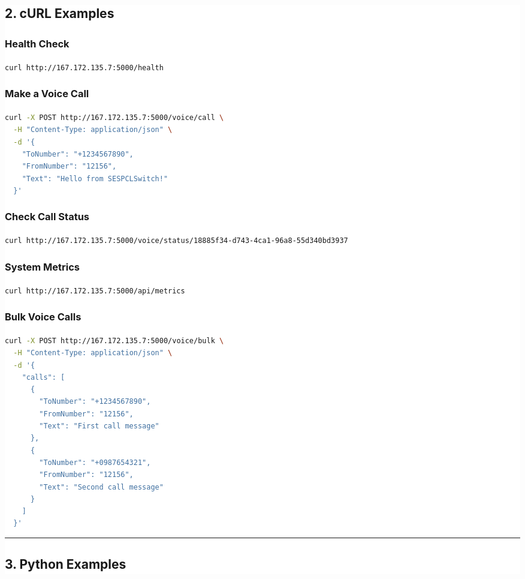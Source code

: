 
## 2. cURL Examples

### Health Check
```bash
curl http://167.172.135.7:5000/health
```

### Make a Voice Call
```bash
curl -X POST http://167.172.135.7:5000/voice/call \
  -H "Content-Type: application/json" \
  -d '{
    "ToNumber": "+1234567890",
    "FromNumber": "12156",
    "Text": "Hello from SESPCLSwitch!"
  }'
```

### Check Call Status
```bash
curl http://167.172.135.7:5000/voice/status/18885f34-d743-4ca1-96a8-55d340bd3937
```

### System Metrics
```bash
curl http://167.172.135.7:5000/api/metrics
```

### Bulk Voice Calls
```bash
curl -X POST http://167.172.135.7:5000/voice/bulk \
  -H "Content-Type: application/json" \
  -d '{
    "calls": [
      {
        "ToNumber": "+1234567890",
        "FromNumber": "12156",
        "Text": "First call message"
      },
      {
        "ToNumber": "+0987654321",
        "FromNumber": "12156",
        "Text": "Second call message"
      }
    ]
  }'
```

---

## 3. Python Examples
